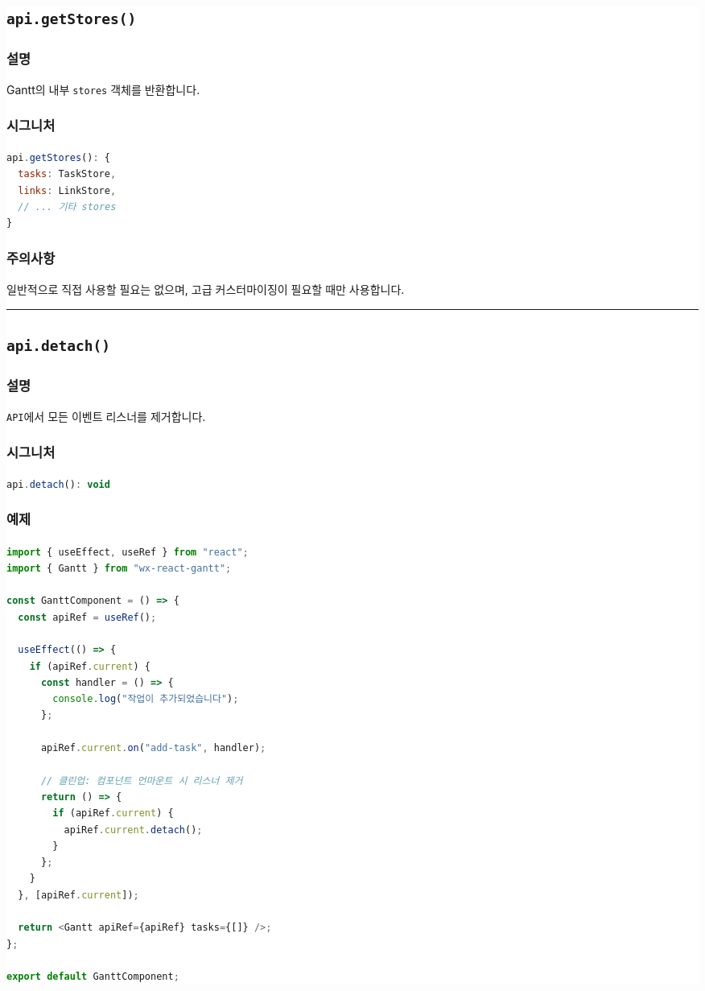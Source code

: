 
## `api.getStores()`

### 설명

Gantt의 내부 `stores` 객체를 반환합니다.

### 시그니처

```javascript
api.getStores(): {
  tasks: TaskStore,
  links: LinkStore,
  // ... 기타 stores
}
```

### 주의사항

일반적으로 직접 사용할 필요는 없으며, 고급 커스터마이징이 필요할 때만 사용합니다.

---

## `api.detach()`

### 설명

`API`에서 모든 이벤트 리스너를 제거합니다.

### 시그니처

```javascript
api.detach(): void
```

### 예제

```javascript
import { useEffect, useRef } from "react";
import { Gantt } from "wx-react-gantt";

const GanttComponent = () => {
  const apiRef = useRef();

  useEffect(() => {
    if (apiRef.current) {
      const handler = () => {
        console.log("작업이 추가되었습니다");
      };

      apiRef.current.on("add-task", handler);

      // 클린업: 컴포넌트 언마운트 시 리스너 제거
      return () => {
        if (apiRef.current) {
          apiRef.current.detach();
        }
      };
    }
  }, [apiRef.current]);

  return <Gantt apiRef={apiRef} tasks={[]} />;
};

export default GanttComponent;
```
